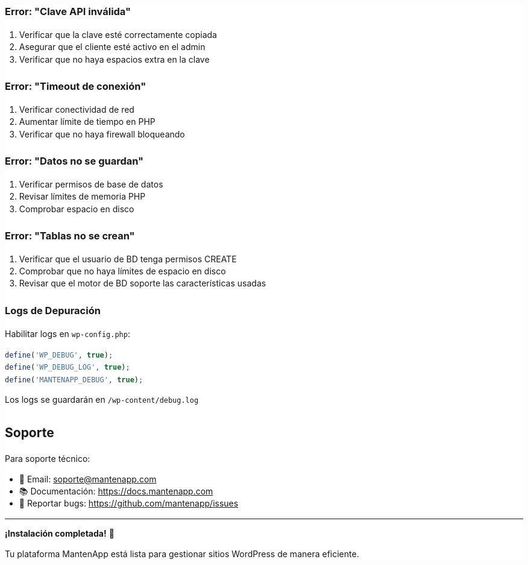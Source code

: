### Error: "Clave API inválida"
1. Verificar que la clave esté correctamente copiada
2. Asegurar que el cliente esté activo en el admin
3. Verificar que no haya espacios extra en la clave

### Error: "Timeout de conexión"
1. Verificar conectividad de red
2. Aumentar límite de tiempo en PHP
3. Verificar que no haya firewall bloqueando

### Error: "Datos no se guardan"
1. Verificar permisos de base de datos
2. Revisar límites de memoria PHP
3. Comprobar espacio en disco

### Error: "Tablas no se crean"
1. Verificar que el usuario de BD tenga permisos CREATE
2. Comprobar que no haya límites de espacio en disco
3. Revisar que el motor de BD soporte las características usadas

### Logs de Depuración
Habilitar logs en `wp-config.php`:

```php
define('WP_DEBUG', true);
define('WP_DEBUG_LOG', true);
define('MANTENAPP_DEBUG', true);
```

Los logs se guardarán en `/wp-content/debug.log`

## Soporte

Para soporte técnico:
- 📧 Email: soporte@mantenapp.com
- 📚 Documentación: https://docs.mantenapp.com
- 🐛 Reportar bugs: https://github.com/mantenapp/issues

---

**¡Instalación completada!** 🎉

Tu plataforma MantenApp está lista para gestionar sitios WordPress de manera eficiente.
